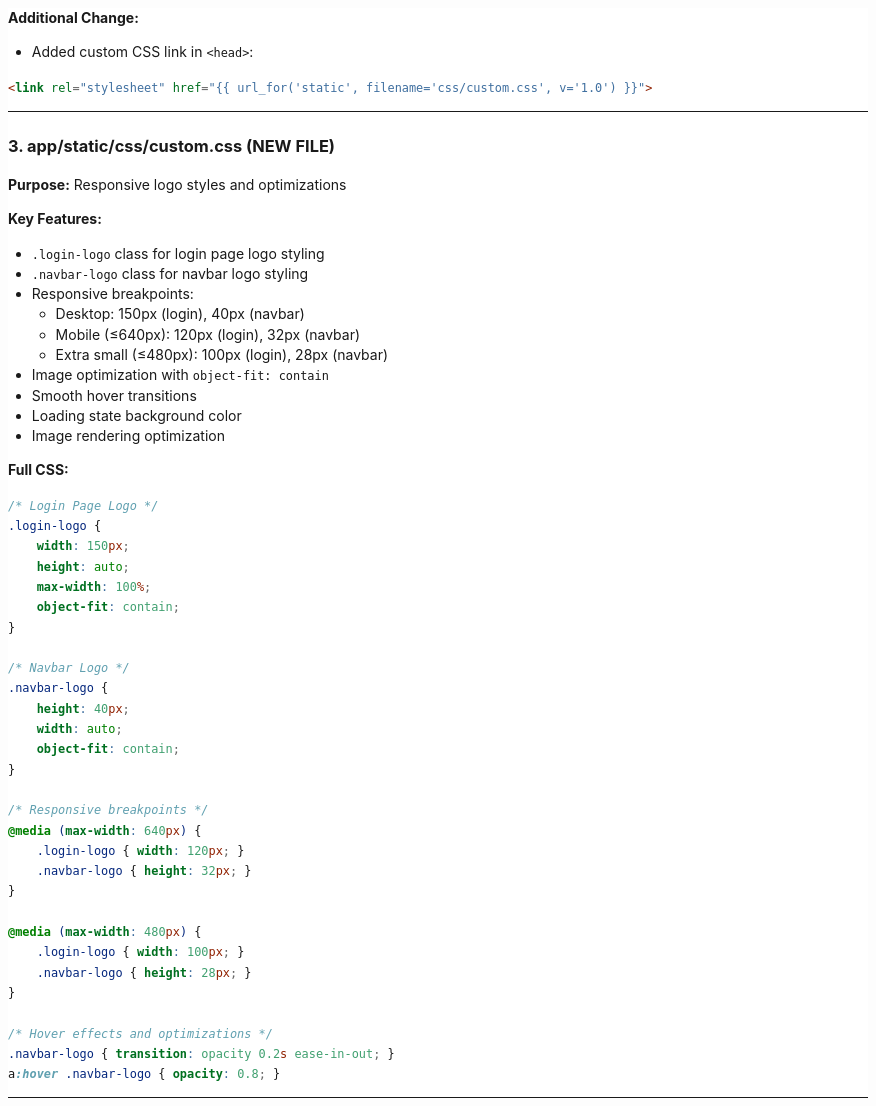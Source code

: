 **Additional Change:**
- Added custom CSS link in `<head>`:
```html
<link rel="stylesheet" href="{{ url_for('static', filename='css/custom.css', v='1.0') }}">
```

---

### 3. **app/static/css/custom.css** (NEW FILE)
**Purpose:** Responsive logo styles and optimizations

**Key Features:**
- `.login-logo` class for login page logo styling
- `.navbar-logo` class for navbar logo styling
- Responsive breakpoints:
  - Desktop: 150px (login), 40px (navbar)
  - Mobile (≤640px): 120px (login), 32px (navbar)
  - Extra small (≤480px): 100px (login), 28px (navbar)
- Image optimization with `object-fit: contain`
- Smooth hover transitions
- Loading state background color
- Image rendering optimization

**Full CSS:**
```css
/* Login Page Logo */
.login-logo {
    width: 150px;
    height: auto;
    max-width: 100%;
    object-fit: contain;
}

/* Navbar Logo */
.navbar-logo {
    height: 40px;
    width: auto;
    object-fit: contain;
}

/* Responsive breakpoints */
@media (max-width: 640px) {
    .login-logo { width: 120px; }
    .navbar-logo { height: 32px; }
}

@media (max-width: 480px) {
    .login-logo { width: 100px; }
    .navbar-logo { height: 28px; }
}

/* Hover effects and optimizations */
.navbar-logo { transition: opacity 0.2s ease-in-out; }
a:hover .navbar-logo { opacity: 0.8; }
```

---